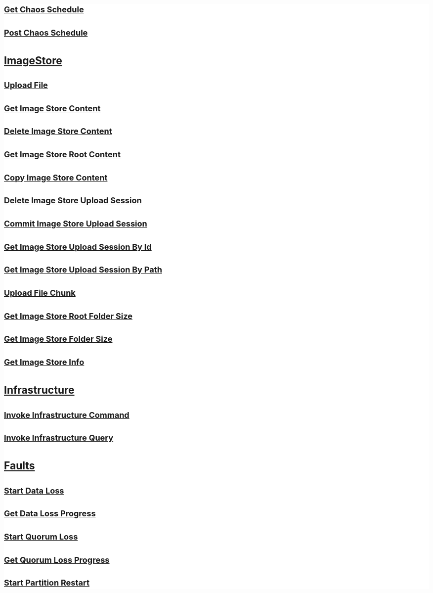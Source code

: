 ### [Get Chaos Schedule](sfclient-v70-api-getchaosschedule.md)
### [Post Chaos Schedule](sfclient-v70-api-postchaosschedule.md)
## [ImageStore](sfclient-v70-index-imagestore.md)
### [Upload File](sfclient-v70-api-uploadfile.md)
### [Get Image Store Content](sfclient-v70-api-getimagestorecontent.md)
### [Delete Image Store Content](sfclient-v70-api-deleteimagestorecontent.md)
### [Get Image Store Root Content](sfclient-v70-api-getimagestorerootcontent.md)
### [Copy Image Store Content](sfclient-v70-api-copyimagestorecontent.md)
### [Delete Image Store Upload Session](sfclient-v70-api-deleteimagestoreuploadsession.md)
### [Commit Image Store Upload Session](sfclient-v70-api-commitimagestoreuploadsession.md)
### [Get Image Store Upload Session By Id](sfclient-v70-api-getimagestoreuploadsessionbyid.md)
### [Get Image Store Upload Session By Path](sfclient-v70-api-getimagestoreuploadsessionbypath.md)
### [Upload File Chunk](sfclient-v70-api-uploadfilechunk.md)
### [Get Image Store Root Folder Size](sfclient-v70-api-getimagestorerootfoldersize.md)
### [Get Image Store Folder Size](sfclient-v70-api-getimagestorefoldersize.md)
### [Get Image Store Info](sfclient-v70-api-getimagestoreinfo.md)
## [Infrastructure](sfclient-v70-index-infrastructure.md)
### [Invoke Infrastructure Command](sfclient-v70-api-invokeinfrastructurecommand.md)
### [Invoke Infrastructure Query](sfclient-v70-api-invokeinfrastructurequery.md)
## [Faults](sfclient-v70-index-faults.md)
### [Start Data Loss](sfclient-v70-api-startdataloss.md)
### [Get Data Loss Progress](sfclient-v70-api-getdatalossprogress.md)
### [Start Quorum Loss](sfclient-v70-api-startquorumloss.md)
### [Get Quorum Loss Progress](sfclient-v70-api-getquorumlossprogress.md)
### [Start Partition Restart](sfclient-v70-api-startpartitionrestart.md)